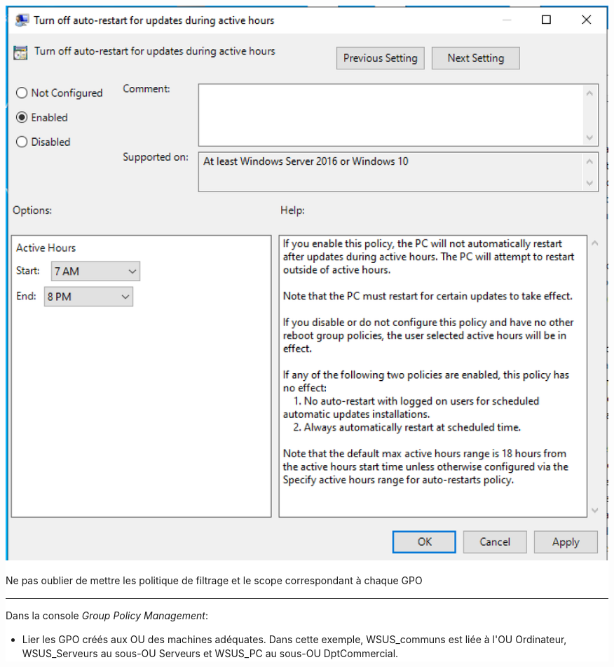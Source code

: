 ![](https://github.com/Bilal-Aldimashq/TSSR-Projet3-Groupe_2-BuildYourInfra/blob/main/Resources/Tuto_WSUS/26_GPO1PC.png?raw=true)

Ne pas oublier de mettre les politique de filtrage et le scope correspondant à chaque GPO
_______________

Dans la console _Group Policy Management_:
- Lier les GPO créés aux OU des machines adéquates. Dans cette exemple, WSUS_communs est liée à l'OU Ordinateur, WSUS_Serveurs au sous-OU Serveurs et WSUS_PC au sous-OU DptCommercial.